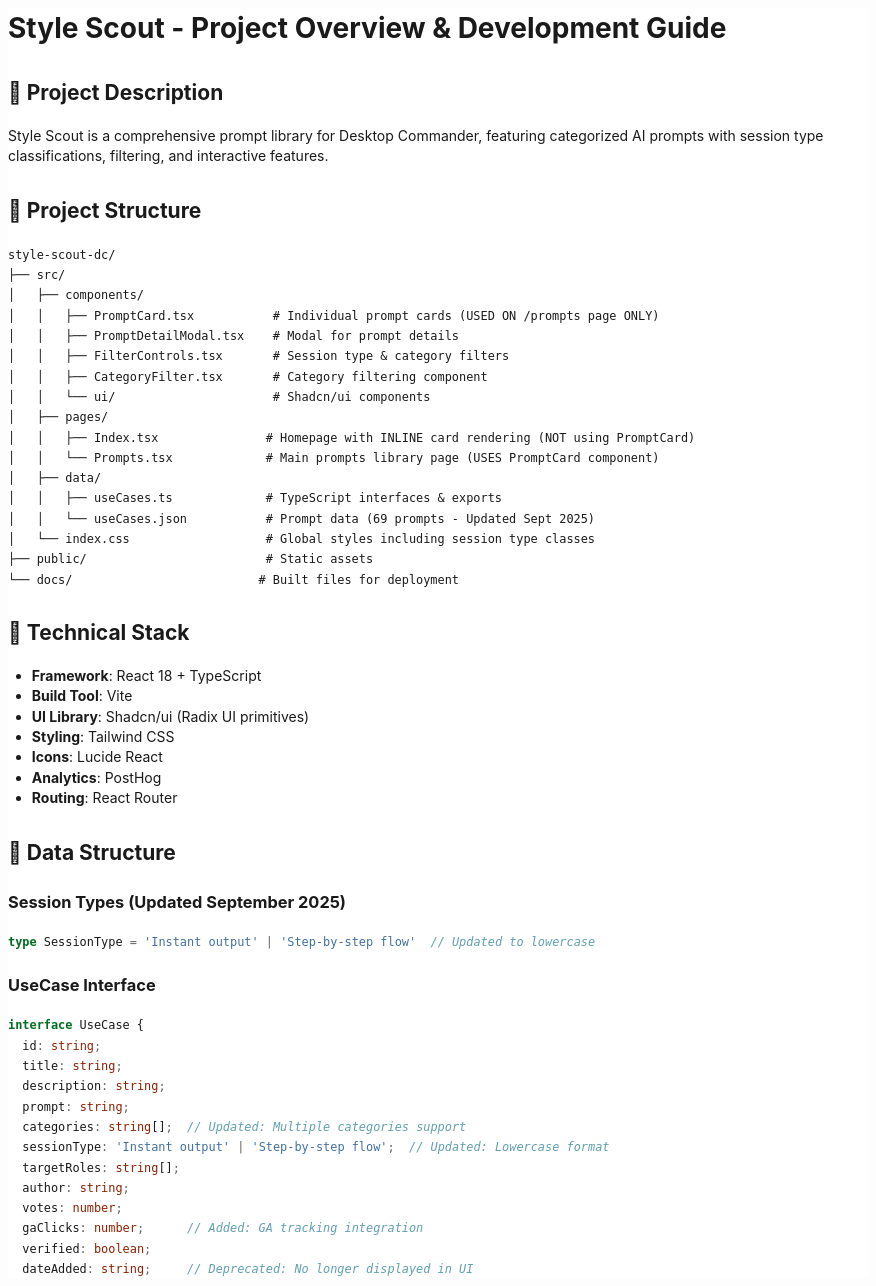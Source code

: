 # Style Scout - Project Overview & Development Guide

## 🎯 Project Description

Style Scout is a comprehensive prompt library for Desktop Commander, featuring categorized AI prompts with session type classifications, filtering, and interactive features.

## 📁 Project Structure

```
style-scout-dc/
├── src/
│   ├── components/
│   │   ├── PromptCard.tsx           # Individual prompt cards (USED ON /prompts page ONLY)
│   │   ├── PromptDetailModal.tsx    # Modal for prompt details
│   │   ├── FilterControls.tsx       # Session type & category filters
│   │   ├── CategoryFilter.tsx       # Category filtering component
│   │   └── ui/                      # Shadcn/ui components
│   ├── pages/
│   │   ├── Index.tsx               # Homepage with INLINE card rendering (NOT using PromptCard)
│   │   └── Prompts.tsx             # Main prompts library page (USES PromptCard component)
│   ├── data/
│   │   ├── useCases.ts             # TypeScript interfaces & exports
│   │   └── useCases.json           # Prompt data (69 prompts - Updated Sept 2025)
│   └── index.css                   # Global styles including session type classes
├── public/                         # Static assets
└── docs/                          # Built files for deployment
```

## 🔧 Technical Stack

- **Framework**: React 18 + TypeScript
- **Build Tool**: Vite
- **UI Library**: Shadcn/ui (Radix UI primitives)
- **Styling**: Tailwind CSS
- **Icons**: Lucide React
- **Analytics**: PostHog
- **Routing**: React Router

## 💾 Data Structure

### Session Types (Updated September 2025)
```typescript
type SessionType = 'Instant output' | 'Step-by-step flow'  // Updated to lowercase
```

### UseCase Interface
```typescript
interface UseCase {
  id: string;
  title: string;
  description: string;
  prompt: string;
  categories: string[];  // Updated: Multiple categories support
  sessionType: 'Instant output' | 'Step-by-step flow';  // Updated: Lowercase format
  targetRoles: string[];
  author: string;
  votes: number;
  gaClicks: number;      // Added: GA tracking integration
  verified: boolean;
  dateAdded: string;     // Deprecated: No longer displayed in UI
```